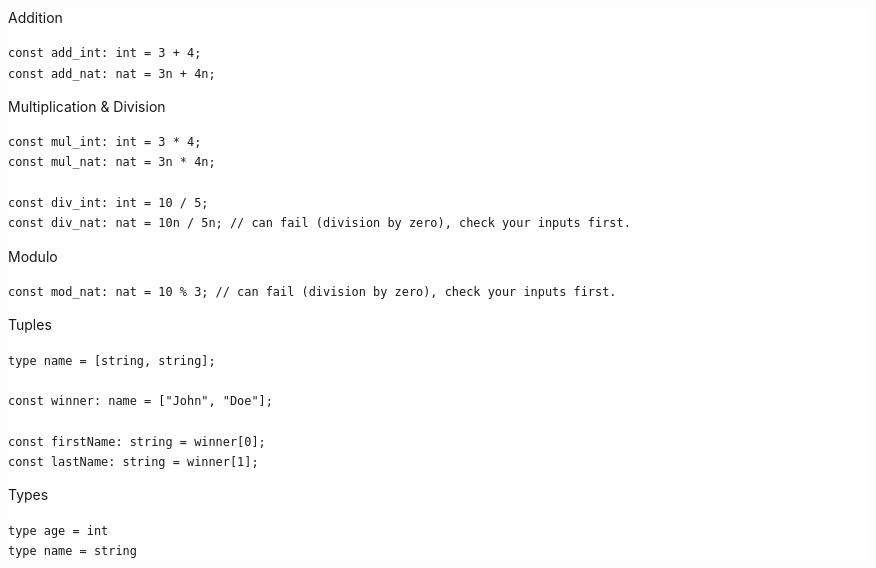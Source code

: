 </div>
<div className="primitive">
Addition
</div>
<div className="example">

```jsligo
const add_int: int = 3 + 4;
const add_nat: nat = 3n + 4n;
```

</div>
<div className="primitive">
Multiplication & Division
</div>
<div className="example">

```jsligo
const mul_int: int = 3 * 4;
const mul_nat: nat = 3n * 4n;

const div_int: int = 10 / 5;
const div_nat: nat = 10n / 5n; // can fail (division by zero), check your inputs first.
```

</div>
<div className="primitive">
Modulo
</div>
<div className="example">

```jsligo
const mod_nat: nat = 10 % 3; // can fail (division by zero), check your inputs first.
```

</div>
<div className="primitive">
Tuples
</div>
<div className="example">

```jsligo
type name = [string, string];

const winner: name = ["John", "Doe"];

const firstName: string = winner[0];
const lastName: string = winner[1];
```

</div>
<div className="primitive">
Types
</div>
<div className="example">

```jsligo group=b
type age = int
type name = string
```
